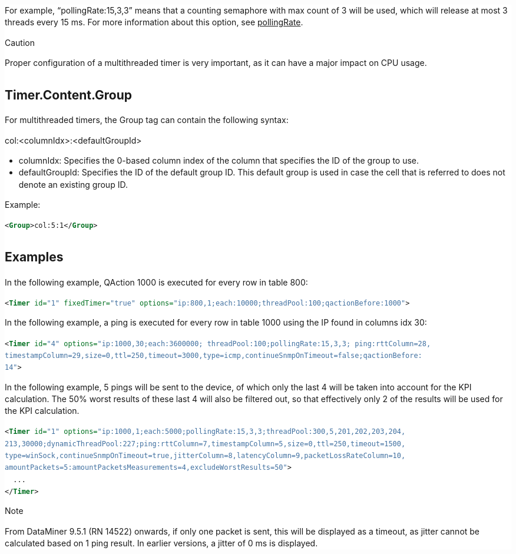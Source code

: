 For example, “pollingRate:15,3,3” means that a counting semaphore with max count of 3 will be used, which will release at most 3 threads every 15 ms. For more information about this option, see [pollingRate](xref:LogicTimersTimerOptions#pollingrate).

> [!CAUTION]
> Proper configuration of a multithreaded timer is very important, as it can have a major impact on CPU usage.

## Timer.Content.Group

For multithreaded timers, the Group tag can contain the following syntax:

col:\<columnIdx\>:\<defaultGroupId\>

- columnIdx: Specifies the 0-based column index of the column that specifies the ID of the group to use.
- defaultGroupId: Specifies the ID of the default group ID. This default group is used in case the cell that is referred to does not denote an existing group ID.

Example:

```xml
<Group>col:5:1</Group>
```

## Examples

In the following example, QAction 1000 is executed for every row in table 800:

```xml
<Timer id="1" fixedTimer="true" options="ip:800,1;each:10000;threadPool:100;qactionBefore:1000">
```

In the following example, a ping is executed for every row in table 1000 using the IP found in columns idx 30:

```xml
<Timer id="4" options="ip:1000,30;each:3600000; threadPool:100;pollingRate:15,3,3; ping:rttColumn=28,
timestampColumn=29,size=0,ttl=250,timeout=3000,type=icmp,continueSnmpOnTimeout=false;qactionBefore:
14">
```

In the following example, 5 pings will be sent to the device, of which only the last 4 will be taken into account for the KPI calculation. The 50% worst results of these last 4 will also be filtered out, so that effectively only 2 of the results will be used for the KPI calculation.

```xml
<Timer id="1" options="ip:1000,1;each:5000;pollingRate:15,3,3;threadPool:300,5,201,202,203,204,
213,30000;dynamicThreadPool:227;ping:rttColumn=7,timestampColumn=5,size=0,ttl=250,timeout=1500,
type=winSock,continueSnmpOnTimeout=true,jitterColumn=8,latencyColumn=9,packetLossRateColumn=10,
amountPackets=5:amountPacketsMeasurements=4,excludeWorstResults=50">
  ...
</Timer>
```

> [!NOTE]
> From DataMiner 9.5.1 (RN 14522) onwards, if only one packet is sent, this will be displayed as a timeout, as jitter cannot be calculated based on 1 ping result. In earlier versions, a jitter of 0 ms is displayed.

